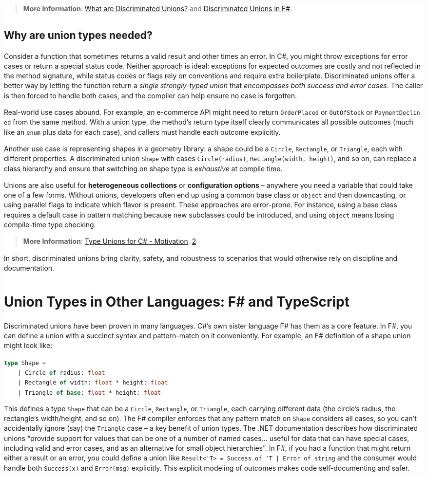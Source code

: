 > **More Information**: [What are Discriminated Unions?](https://github.com/louthy/language-ext/wiki/What-are-Discriminated-Unions%3F) and [Discriminated Unions in F#](https://learn.microsoft.com/en-us/dotnet/fsharp/language-reference/discriminated-unions#:~:text=Discriminated%20unions%20provide%20support%20for,to%20represent%20tree%20data%20structures).

## Why are union types needed?

Consider a function that sometimes returns a valid result and other times an error. In C#, you might throw exceptions for error cases or return a special status code. Neither approach is ideal: exceptions for expected outcomes are costly and not reflected in the method signature, while status codes or flags rely on conventions and require extra boilerplate. Discriminated unions offer a better way by letting the function return a *single strongly-typed union* that *encompasses both success and error cases*. The caller is then forced to handle both cases, and the compiler can help ensure no case is forgotten.

Real-world use cases abound. For example, an e-commerce API might need to return `OrderPlaced` or `OutOfStock` or `PaymentDeclined` from the same method. With a union type, the method’s return type itself clearly communicates all possible outcomes (much like an `enum` plus data for each case), and callers must handle each outcome explicitly. 

Another use case is representing shapes in a geometry library: a shape could be a `Circle`, `Rectangle`, or `Triangle`, each with different properties. A discriminated union `Shape` with cases `Circle(radius)`, `Rectangle(width, height)`, and so on, can replace a class hierarchy and ensure that switching on shape type is *exhaustive* at compile time. 

Unions are also useful for **heterogeneous collections** or **configuration options** – anywhere you need a variable that could take one of a few forms. Without unions, developers often end up using a common base class or `object` and then downcasting, or using parallel flags to indicate which flavor is present. These approaches are error-prone. For instance, using a base class requires a default case in pattern matching because new subclasses could be introduced, and using `object` means losing compile-time type checking​.

> **More Information**: [Type Unions for C# - Motivation](https://github.com/dotnet/csharplang/blob/main/proposals/TypeUnions.md#:~:text=When%20developing%20software%20you%20may,to%20represent%20at%20that%20moment), [2](https://github.com/dotnet/csharplang/blob/main/proposals/TypeUnions.md#:~:text=You%20might%20think%20you%20can,let%20it%20be%20just%20anything)

In short, discriminated unions bring clarity, safety, and robustness to scenarios that would otherwise rely on discipline and documentation.

# Union Types in Other Languages: F# and TypeScript

Discriminated unions have been proven in many languages. C#’s own sister language F# has them as a core feature. In F#, you can define a union with a succinct syntax and pattern-match on it conveniently. For example, an F# definition of a shape union might look like:

```fs
type Shape = 
    | Circle of radius: float 
    | Rectangle of width: float * height: float 
    | Triangle of base: float * height: float
```

This defines a type `Shape` that can be a `Circle`, `Rectangle`, or `Triangle`, each carrying different data (the circle’s radius, the rectangle’s width/height, and so on). The F# compiler enforces that any pattern match on `Shape` considers all cases, so you can’t accidentally ignore (say) the `Triangle` case – a key benefit of union types. The .NET documentation describes how discriminated unions “provide support for values that can be one of a number of named cases… useful for data that can have special cases, including valid and error cases, and as an alternative for small object hierarchies”​. In F#, if you had a function that might return either a result or an error, you could define a union like `Result<'T> = Success of 'T | Error of string` and the consumer would handle both `Success(x)` and `Error(msg)` explicitly. This explicit modeling of outcomes makes code self-documenting and safer. 
